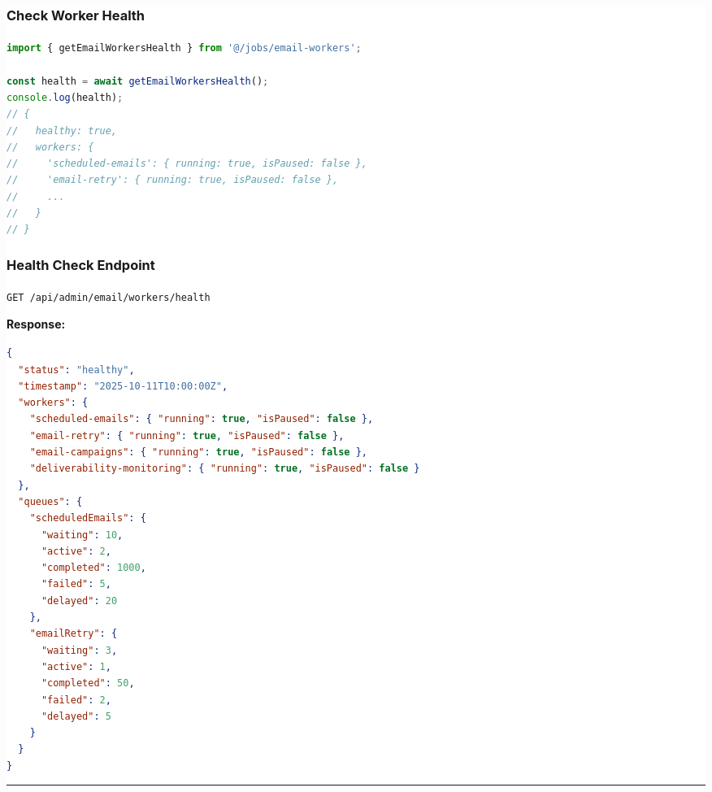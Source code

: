 ### Check Worker Health

```typescript
import { getEmailWorkersHealth } from '@/jobs/email-workers';

const health = await getEmailWorkersHealth();
console.log(health);
// {
//   healthy: true,
//   workers: {
//     'scheduled-emails': { running: true, isPaused: false },
//     'email-retry': { running: true, isPaused: false },
//     ...
//   }
// }
```

### Health Check Endpoint

```
GET /api/admin/email/workers/health
```

**Response:**
```json
{
  "status": "healthy",
  "timestamp": "2025-10-11T10:00:00Z",
  "workers": {
    "scheduled-emails": { "running": true, "isPaused": false },
    "email-retry": { "running": true, "isPaused": false },
    "email-campaigns": { "running": true, "isPaused": false },
    "deliverability-monitoring": { "running": true, "isPaused": false }
  },
  "queues": {
    "scheduledEmails": {
      "waiting": 10,
      "active": 2,
      "completed": 1000,
      "failed": 5,
      "delayed": 20
    },
    "emailRetry": {
      "waiting": 3,
      "active": 1,
      "completed": 50,
      "failed": 2,
      "delayed": 5
    }
  }
}
```

---